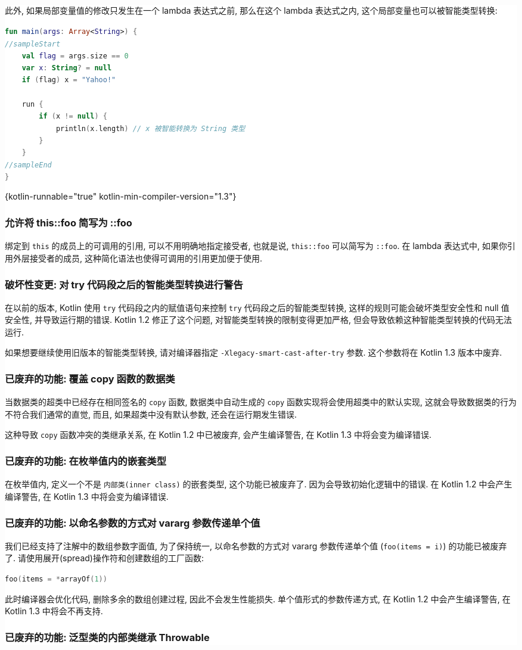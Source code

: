 此外, 如果局部变量值的修改只发生在一个 lambda 表达式之前, 那么在这个 lambda 表达式之内, 这个局部变量也可以被智能类型转换:

```kotlin
fun main(args: Array<String>) {
//sampleStart
    val flag = args.size == 0
    var x: String? = null
    if (flag) x = "Yahoo!"

    run {
        if (x != null) {
            println(x.length) // x 被智能转换为 String 类型
        }
    }
//sampleEnd
}
```
{kotlin-runnable="true" kotlin-min-compiler-version="1.3"}

### 允许将 this::foo 简写为 ::foo

绑定到 `this` 的成员上的可调用的引用, 可以不用明确地指定接受者, 也就是说, `this::foo` 可以简写为 `::foo`.
在 lambda 表达式中, 如果你引用外层接受者的成员, 这种简化语法也使得可调用的引用更加便于使用.

### 破坏性变更: 对 try 代码段之后的智能类型转换进行警告

在以前的版本, Kotlin 使用 `try` 代码段之内的赋值语句来控制 `try` 代码段之后的智能类型转换, 这样的规则可能会破坏类型安全性和 null 值安全性, 并导致运行期的错误.
Kotlin 1.2 修正了这个问题, 对智能类型转换的限制变得更加严格, 但会导致依赖这种智能类型转换的代码无法运行.

如果想要继续使用旧版本的智能类型转换, 请对编译器指定 `-Xlegacy-smart-cast-after-try` 参数. 这个参数将在 Kotlin 1.3 版本中废弃.

### 已废弃的功能: 覆盖 copy 函数的数据类

当数据类的超类中已经存在相同签名的 `copy` 函数, 数据类中自动生成的 `copy` 函数实现将会使用超类中的默认实现, 这就会导致数据类的行为不符合我们通常的直觉,
而且, 如果超类中没有默认参数, 还会在运行期发生错误.

这种导致 `copy` 函数冲突的类继承关系, 在 Kotlin 1.2 中已被废弃, 会产生编译警告, 在 Kotlin 1.3 中将会变为编译错误.

### 已废弃的功能: 在枚举值内的嵌套类型

在枚举值内, 定义一个不是 `内部类(inner class)` 的嵌套类型, 这个功能已被废弃了. 因为会导致初始化逻辑中的错误.
在 Kotlin 1.2 中会产生编译警告, 在 Kotlin 1.3 中将会变为编译错误.

### 已废弃的功能: 以命名参数的方式对 vararg 参数传递单个值

我们已经支持了注解中的数组参数字面值, 为了保持统一, 以命名参数的方式对 vararg 参数传递单个值 (`foo(items = i)`) 的功能已被废弃了.
请使用展开(spread)操作符和创建数组的工厂函数:

```kotlin
foo(items = *arrayOf(1))
```

此时编译器会优化代码, 删除多余的数组创建过程, 因此不会发生性能损失.
单个值形式的参数传递方式, 在 Kotlin 1.2 中会产生编译警告, 在 Kotlin 1.3 中将会不再支持.

### 已废弃的功能: 泛型类的内部类继承 Throwable
